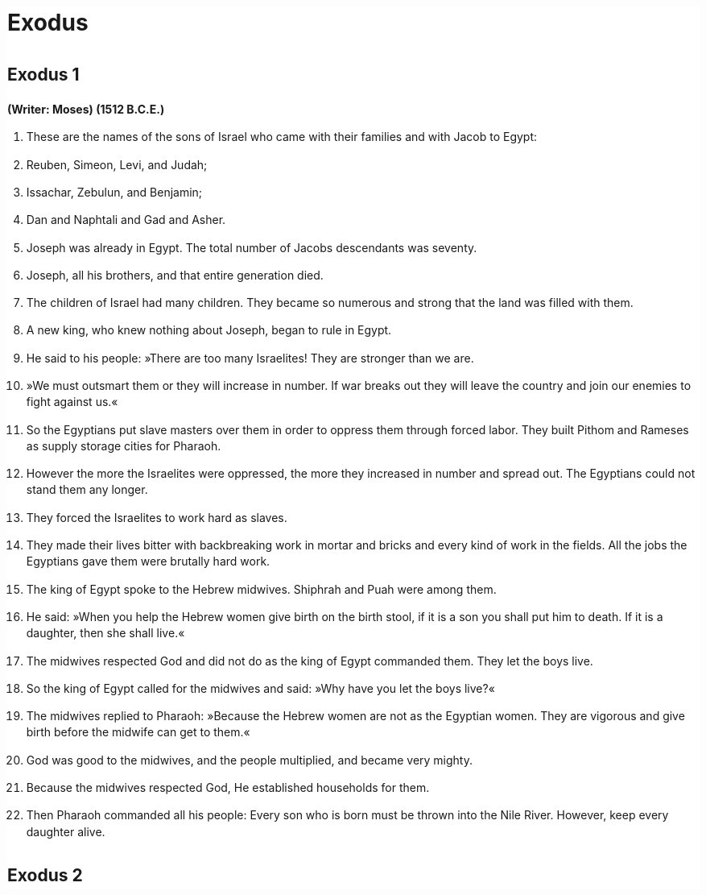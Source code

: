 # Exodus

## Exodus 1

__(Writer: Moses) (1512 B.C.E.)__

1. These are the names of the sons of Israel who came with their families and with Jacob to Egypt:

2. Reuben, Simeon, Levi, and Judah;

3. Issachar, Zebulun, and Benjamin;

4. Dan and Naphtali and Gad and Asher.

5. Joseph was already in Egypt. The total number of Jacobs descendants was seventy.

6. Joseph, all his brothers, and that entire generation died.

7. The children of Israel had many children. They became so numerous and strong that the land was filled with them.

8. A new king, who knew nothing about Joseph, began to rule in Egypt.

9. He said to his people: »There are too many Israelites! They are stronger than we are.

10. »We must outsmart them or they will increase in number. If war breaks out they will leave the country and join our enemies to fight against us.«

11. So the Egyptians put slave masters over them in order to oppress them through forced labor. They built Pithom and Rameses as supply storage cities for Pharaoh.

12. However the more the Israelites were oppressed, the more they increased in number and spread out. The Egyptians could not stand them any longer.

13. They forced the Israelites to work hard as slaves.

14. They made their lives bitter with backbreaking work in mortar and bricks and every kind of work in the fields. All the jobs the Egyptians gave them were brutally hard work.

15. The king of Egypt spoke to the Hebrew midwives. Shiphrah and Puah were among them.

16. He said: »When you help the Hebrew women give birth on the birth stool, if it is a son you shall put him to death. If it is a daughter, then she shall live.«

17. The midwives respected God and did not do as the king of Egypt commanded them. They let the boys live.

18. So the king of Egypt called for the midwives and said: »Why have you let the boys live?«

19. The midwives replied to Pharaoh: »Because the Hebrew women are not as the Egyptian women. They are vigorous and give birth before the midwife can get to them.«

20. God was good to the midwives, and the people multiplied, and became very mighty.

21. Because the midwives respected God, He established households for them.

22. Then Pharaoh commanded all his people: Every son who is born must be thrown into the Nile River. However, keep every daughter alive.

## Exodus 2
